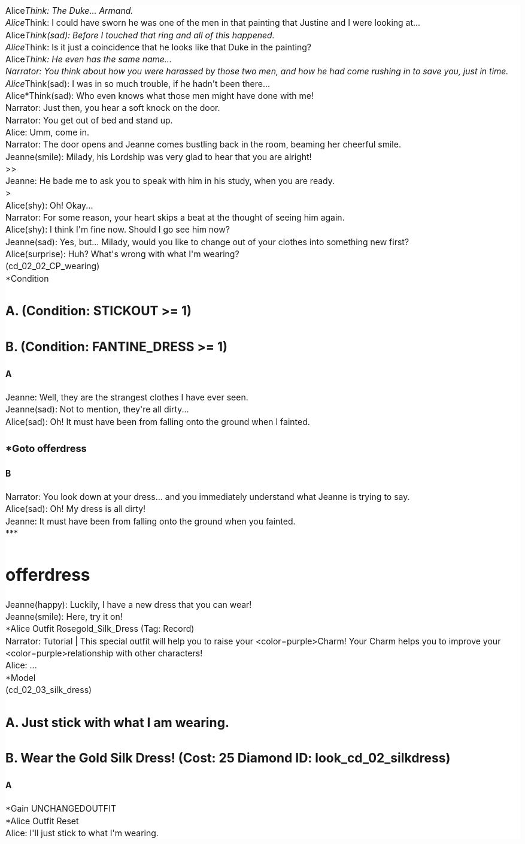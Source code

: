 Alice*Think: The Duke... Armand.  
Alice*Think: I could have sworn he was one of the men in that painting that Justine and I were looking at...  
Alice*Think(sad): Before I touched that ring and all of this happened.  
Alice*Think: Is it just a coincidence that he looks like that Duke in the painting?  
Alice*Think: He even has the same name...  
Narrator: You think about how you were harassed by those two men, and how he had come rushing in to save you, just in time.  
Alice*Think(sad): I was in so much trouble, if he hadn't been there...  
Alice*Think(sad): Who even knows what those men might have done with me!  
Narrator: Just then, you hear a soft knock on the door.  
Narrator: You get out of bed and stand up.  
Alice: Umm, come in.  
Narrator: The door opens and Jeanne comes bustling back in the room, beaming her cheerful smile.  
Jeanne(smile): Milady, his Lordship was very glad to hear that you are alright!  
\>>  
Jeanne: He bade me to ask you to speak with him in his study, when you are ready.  
\>  
Alice(shy): Oh! Okay...  
Narrator: For some reason, your heart skips a beat at the thought of seeing him again.  
Alice(shy): I think I'm fine now. Should I go see him now?  
Jeanne(sad): Yes, but... Milady, would you like to change out of your clothes into something new first?  
Alice(surprise): Huh? What's wrong with what I'm wearing?  
(cd_02_02_CP_wearing)  
\*Condition  
## A. (Condition: STICKOUT >= 1)  
## B. (Condition: FANTINE_DRESS >= 1)  
#### A  
Jeanne: Well, they are the strangest clothes I have ever seen.  
Jeanne(sad): Not to mention, they're all dirty...  
Alice(sad): Oh! It must have been from falling onto the ground when I fainted.  
### \*Goto offerdress  
#### B  
Narrator: You look down at your dress... and you immediately understand what Jeanne is trying to say.  
Alice(sad): Oh! My dress is all dirty!  
Jeanne: It must have been from falling onto the ground when you fainted.  
\***  
# offerdress  
Jeanne(happy): Luckily, I have a new dress that you can wear!  
Jeanne(smile): Here, try it on!  
\*Alice Outfit Rosegold_Silk_Dress (Tag: Record)  
Narrator: Tutorial | This special outfit will help you to raise your <color=purple>Charm</color>! Your Charm helps you to improve your <color=purple>relationship with other characters</color>!  
Alice: ...  
\*Model  
(cd_02_03_silk_dress)  
## A. Just stick with what I am wearing.  
## B. Wear the Gold Silk Dress! (Cost: 25 Diamond ID: look_cd_02_silkdress)  
#### A  
\*Gain UNCHANGEDOUTFIT  
\*Alice Outfit Reset  
Alice: I'll just stick to what I'm wearing.  